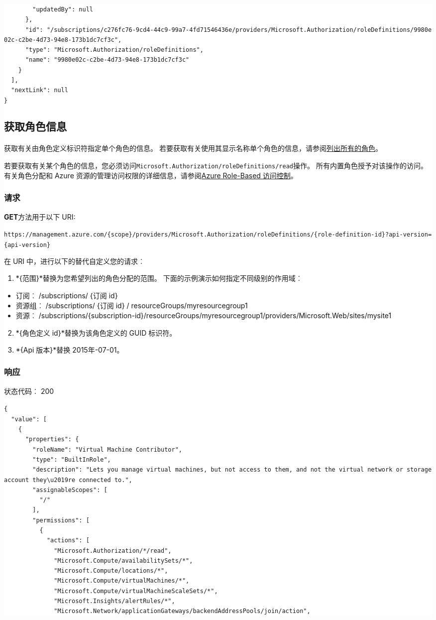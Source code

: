 ```
        "updatedBy": null
      },
      "id": "/subscriptions/c276fc76-9cd4-44c9-99a7-4fd71546436e/providers/Microsoft.Authorization/roleDefinitions/9980e02c-c2be-4d73-94e8-173b1dc7cf3c",
      "type": "Microsoft.Authorization/roleDefinitions",
      "name": "9980e02c-c2be-4d73-94e8-173b1dc7cf3c"
    }
  ],
  "nextLink": null
}

```

## <a name="get-information-about-a-role"></a>获取角色信息

获取有关由角色定义标识符指定单个角色的信息。 若要获取有关使用其显示名称单个角色的信息，请参阅[列出所有的角色](role-based-access-control-manage-access-rest.md#list-all-roles)。

若要获取有关某个角色的信息，您必须访问`Microsoft.Authorization/roleDefinitions/read`操作。 所有内置角色授予对该操作的访问。 有关角色分配和 Azure 资源的管理访问权限的详细信息，请参阅[Azure Role-Based 访问控制](role-based-access-control-configure.md)。

### <a name="request"></a>请求

**GET**方法用于以下 URI:

    https://management.azure.com/{scope}/providers/Microsoft.Authorization/roleDefinitions/{role-definition-id}?api-version={api-version}

在 URI 中，进行以下的替代自定义您的请求︰

1. *{范围}*替换为您希望列出的角色分配的范围。 下面的示例演示如何指定不同级别的作用域︰

  - 订阅︰ /subscriptions/ {订阅 id}  
  - 资源组︰ /subscriptions/ {订阅 id} / resourceGroups/myresourcegroup1  
  - 资源︰ /subscriptions/{subscription-id}/resourceGroups/myresourcegroup1/providers/Microsoft.Web/sites/mysite1  

2. *{角色定义 id}*替换为该角色定义的 GUID 标识符。

3. *{Api 版本}*替换 2015年-07-01。

### <a name="response"></a>响应

状态代码︰ 200

```
{
  "value": [
    {
      "properties": {
        "roleName": "Virtual Machine Contributor",
        "type": "BuiltInRole",
        "description": "Lets you manage virtual machines, but not access to them, and not the virtual network or storage account they\u2019re connected to.",
        "assignableScopes": [
          "/"
        ],
        "permissions": [
          {
            "actions": [
              "Microsoft.Authorization/*/read",
              "Microsoft.Compute/availabilitySets/*",
              "Microsoft.Compute/locations/*",
              "Microsoft.Compute/virtualMachines/*",
              "Microsoft.Compute/virtualMachineScaleSets/*",
              "Microsoft.Insights/alertRules/*",
              "Microsoft.Network/applicationGateways/backendAddressPools/join/action",
```